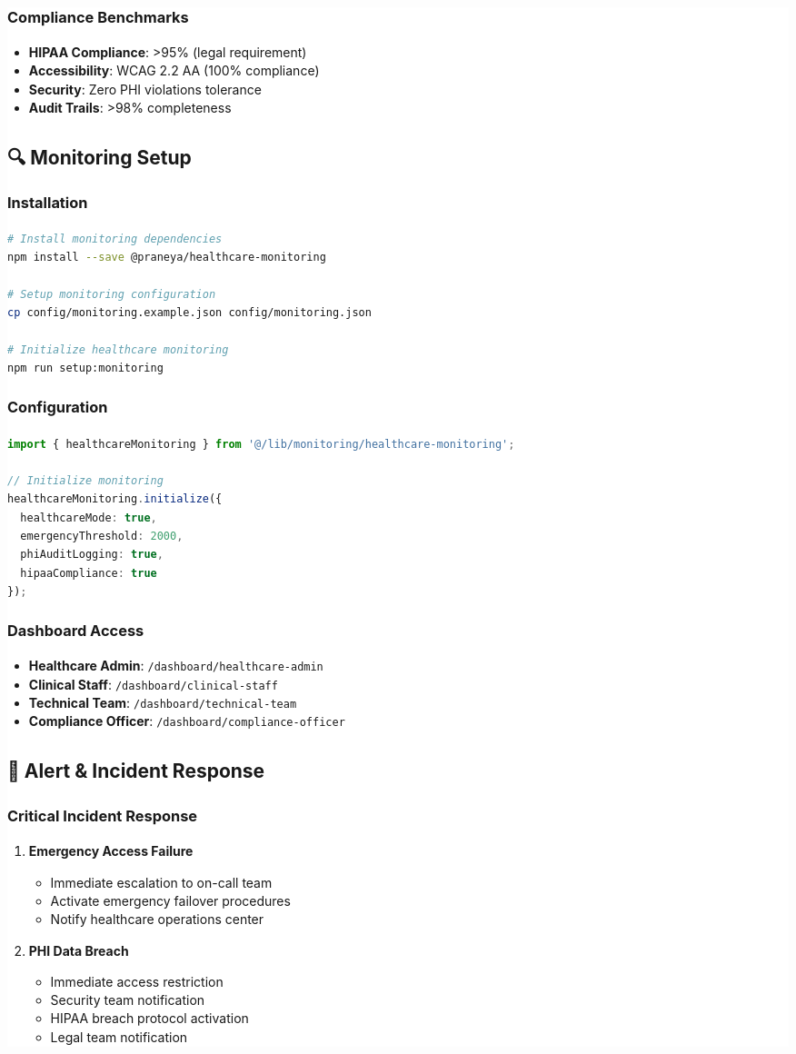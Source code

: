 ### Compliance Benchmarks
- **HIPAA Compliance**: >95% (legal requirement)
- **Accessibility**: WCAG 2.2 AA (100% compliance)
- **Security**: Zero PHI violations tolerance
- **Audit Trails**: >98% completeness

## 🔍 Monitoring Setup

### Installation
```bash
# Install monitoring dependencies
npm install --save @praneya/healthcare-monitoring

# Setup monitoring configuration
cp config/monitoring.example.json config/monitoring.json

# Initialize healthcare monitoring
npm run setup:monitoring
```

### Configuration
```typescript
import { healthcareMonitoring } from '@/lib/monitoring/healthcare-monitoring';

// Initialize monitoring
healthcareMonitoring.initialize({
  healthcareMode: true,
  emergencyThreshold: 2000,
  phiAuditLogging: true,
  hipaaCompliance: true
});
```

### Dashboard Access
- **Healthcare Admin**: `/dashboard/healthcare-admin`
- **Clinical Staff**: `/dashboard/clinical-staff`  
- **Technical Team**: `/dashboard/technical-team`
- **Compliance Officer**: `/dashboard/compliance-officer`

## 🚨 Alert & Incident Response

### Critical Incident Response
1. **Emergency Access Failure**
   - Immediate escalation to on-call team
   - Activate emergency failover procedures
   - Notify healthcare operations center

2. **PHI Data Breach**
   - Immediate access restriction
   - Security team notification
   - HIPAA breach protocol activation
   - Legal team notification
